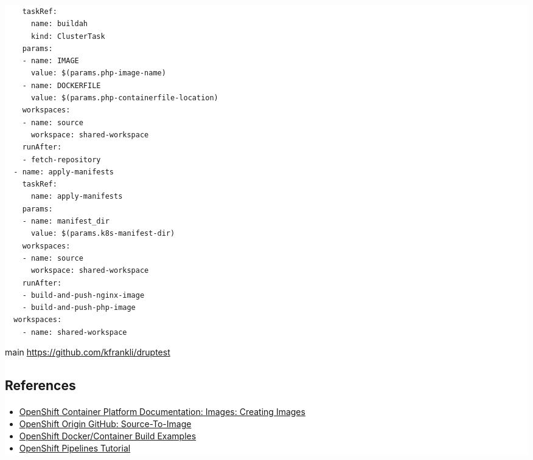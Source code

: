 ```
    taskRef:
      name: buildah
      kind: ClusterTask
    params:
    - name: IMAGE
      value: $(params.php-image-name)
    - name: DOCKERFILE
      value: $(params.php-containerfile-location)
    workspaces:
    - name: source
      workspace: shared-workspace
    runAfter:
    - fetch-repository
  - name: apply-manifests
    taskRef:
      name: apply-manifests
    params:
    - name: manifest_dir
      value: $(params.k8s-manifest-dir)
    workspaces:
    - name: source
      workspace: shared-workspace
    runAfter:
    - build-and-push-nginx-image
    - build-and-push-php-image
  workspaces:
    - name: shared-workspace
```

main
https://github.com/kfrankli/druptest

## References

* [OpenShift Container Platform Documentation: Images: Creating Images](https://github.com/openshift/source-to-image)
* [OpenShift Origin GitHub: Source-To-Image](https://docs.openshift.com/container-platform/4.14/openshift_images/create-images.html#images-create-guidelines_create-images)
* [OpenShift Docker/Container Build Examples](https://github.com/openshift-examples/container-build)
* [OpenShift Pipelines Tutorial](https://github.com/openshift/pipelines-tutorial)